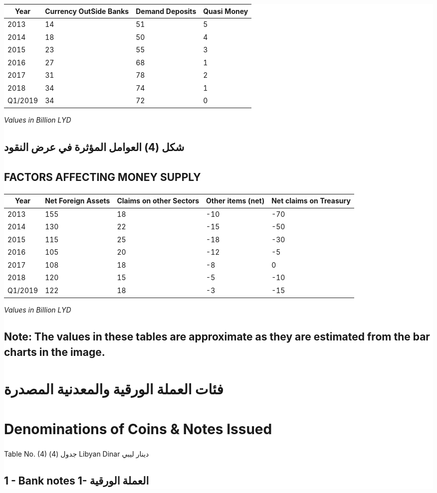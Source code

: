 | Year     | Currency OutSide Banks | Demand Deposits | Quasi Money |
|----------|------------------------|-----------------|-------------|
| 2013     | 14                     | 51              | 5           |
| 2014     | 18                     | 50              | 4           |
| 2015     | 23                     | 55              | 3           |
| 2016     | 27                     | 68              | 1           |
| 2017     | 31                     | 78              | 2           |
| 2018     | 34                     | 74              | 1           |
| Q1/2019  | 34                     | 72              | 0           |

*Values in Billion LYD*

## شكل (4) العوامل المؤثرة في عرض النقود
## FACTORS AFFECTING MONEY SUPPLY

| Year     | Net Foreign Assets | Claims on other Sectors | Other items (net) | Net claims on Treasury |
|----------|--------------------|-----------------------|-------------------|------------------------|
| 2013     | 155                | 18                    | -10               | -70                    |
| 2014     | 130                | 22                    | -15               | -50                    |
| 2015     | 115                | 25                    | -18               | -30                    |
| 2016     | 105                | 20                    | -12               | -5                     |
| 2017     | 108                | 18                    | -8                | 0                      |
| 2018     | 120                | 15                    | -5                | -10                    |
| Q1/2019  | 122                | 18                    | -3                | -15                    |

*Values in Billion LYD*

Note: The values in these tables are approximate as they are estimated from the bar charts in the image.
---
# فئات العملة الورقية والمعدنية المصدرة
# Denominations of Coins & Notes Issued

Table No. (4)                                                                                                                             جدول (4)
Libyan Dinar                                                                                                                             دينار ليبي

## 1 - Bank notes                                                           1- العملة الورقية
